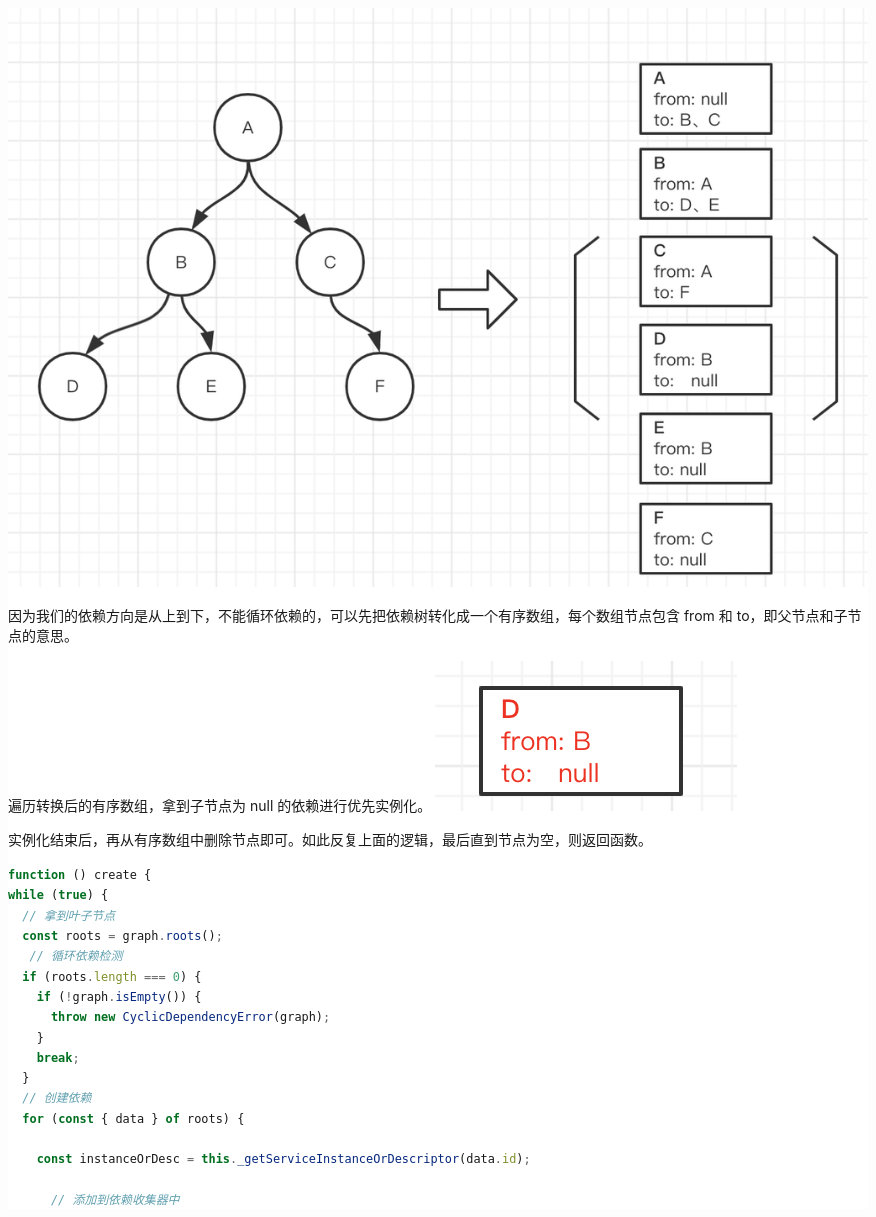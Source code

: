 ![](../assets/2022-05-14-11-58-50.png)

因为我们的依赖方向是从上到下，不能循环依赖的，可以先把依赖树转化成一个有序数组，每个数组节点包含 from  和 to，即父节点和子节点的意思。

遍历转换后的有序数组，拿到子节点为 null 的依赖进行优先实例化。
![](../assets/2022-05-14-12-03-46.png)

实例化结束后，再从有序数组中删除节点即可。如此反复上面的逻辑，最后直到节点为空，则返回函数。

``` typescript
function () create {
while (true) {
  // 拿到叶子节点
  const roots = graph.roots();
   // 循环依赖检测
  if (roots.length === 0) {
    if (!graph.isEmpty()) {
      throw new CyclicDependencyError(graph);
    }
    break;
  }
  // 创建依赖
  for (const { data } of roots) {

    const instanceOrDesc = this._getServiceInstanceOrDescriptor(data.id);

      // 添加到依赖收集器中
```
